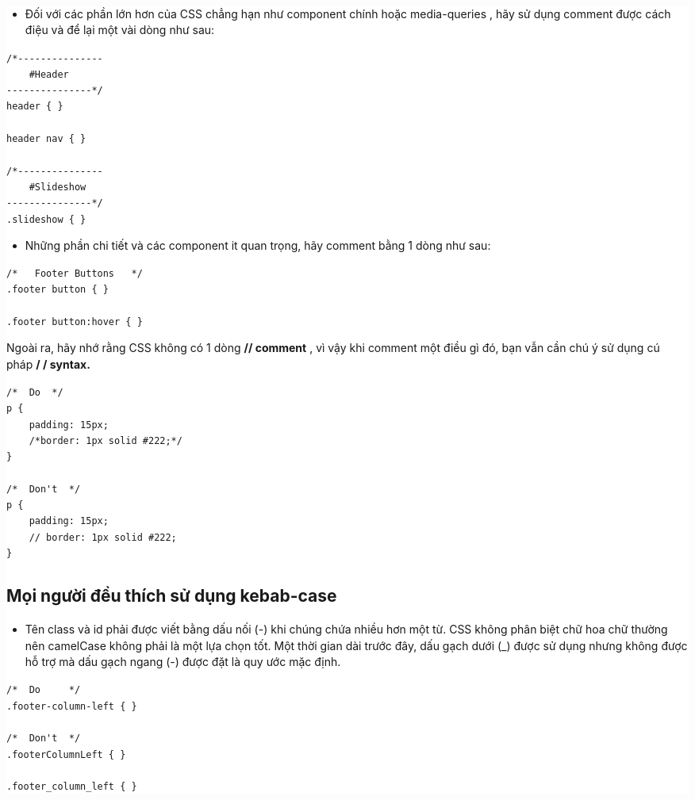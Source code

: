 -  Đối với các phần lớn hơn của CSS chẳng hạn như component chính hoặc media-queries , hãy sử dụng comment được cách điệu và để lại một vài dòng như sau:

```
/*---------------
    #Header
---------------*/
header { }

header nav { }

/*---------------
    #Slideshow
---------------*/
.slideshow { }
```

- Những phần chi tiết và các component it quan trọng, hãy comment bằng 1 dòng như sau:

```
/*   Footer Buttons   */
.footer button { }

.footer button:hover { }

```

Ngoài ra, hãy nhớ rằng CSS không có 1 dòng  **// comment** , vì vậy khi comment một điều gì đó, bạn vẫn cần chú ý sử dụng cú pháp **/ / syntax.**

```
/*  Do  */
p {
    padding: 15px;
    /*border: 1px solid #222;*/
}

/*  Don't  */
p {
    padding: 15px;
    // border: 1px solid #222;  
}
```



## Mọi người đều thích sử dụng kebab-case

- Tên class và id phải được viết bằng dấu nối (-) khi chúng chứa nhiều hơn một từ. CSS không phân biệt chữ hoa chữ thường nên camelCase không phải là một lựa chọn tốt. Một thời gian dài trước đây, dấu gạch dưới (_) được sử dụng nhưng không được hỗ trợ mà dấu gạch ngang (-) được đặt là quy ước mặc định.

```
/*  Do     */
.footer-column-left { }

/*  Don't  */
.footerColumnLeft { }

.footer_column_left { }

```
